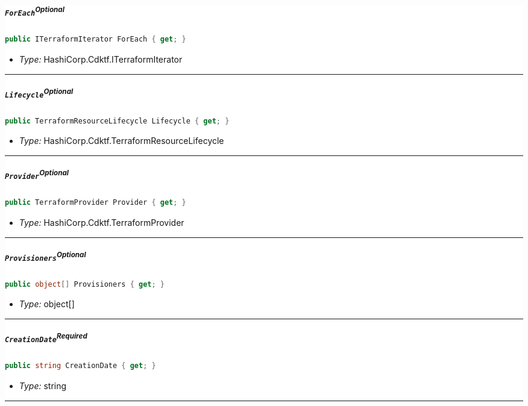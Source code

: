 
##### `ForEach`<sup>Optional</sup> <a name="ForEach" id="@cdktf/provider-azurerm.sqlDatabase.SqlDatabase.property.forEach"></a>

```csharp
public ITerraformIterator ForEach { get; }
```

- *Type:* HashiCorp.Cdktf.ITerraformIterator

---

##### `Lifecycle`<sup>Optional</sup> <a name="Lifecycle" id="@cdktf/provider-azurerm.sqlDatabase.SqlDatabase.property.lifecycle"></a>

```csharp
public TerraformResourceLifecycle Lifecycle { get; }
```

- *Type:* HashiCorp.Cdktf.TerraformResourceLifecycle

---

##### `Provider`<sup>Optional</sup> <a name="Provider" id="@cdktf/provider-azurerm.sqlDatabase.SqlDatabase.property.provider"></a>

```csharp
public TerraformProvider Provider { get; }
```

- *Type:* HashiCorp.Cdktf.TerraformProvider

---

##### `Provisioners`<sup>Optional</sup> <a name="Provisioners" id="@cdktf/provider-azurerm.sqlDatabase.SqlDatabase.property.provisioners"></a>

```csharp
public object[] Provisioners { get; }
```

- *Type:* object[]

---

##### `CreationDate`<sup>Required</sup> <a name="CreationDate" id="@cdktf/provider-azurerm.sqlDatabase.SqlDatabase.property.creationDate"></a>

```csharp
public string CreationDate { get; }
```

- *Type:* string

---
